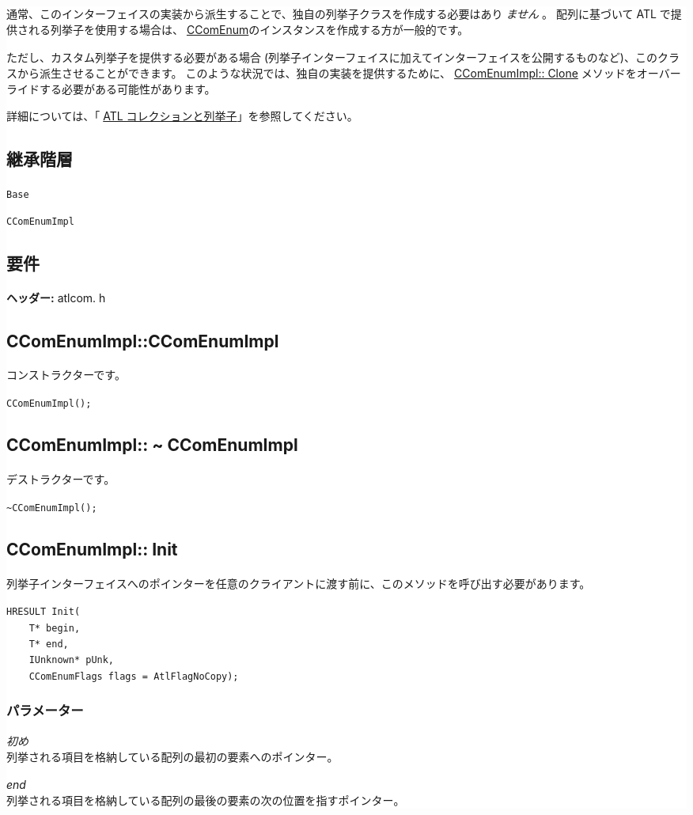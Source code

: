 通常、このインターフェイスの実装から派生することで、独自の列挙子クラスを作成する必要はあり *ません* 。 配列に基づいて ATL で提供される列挙子を使用する場合は、 [CComEnum](../../atl/reference/ccomenum-class.md)のインスタンスを作成する方が一般的です。

ただし、カスタム列挙子を提供する必要がある場合 (列挙子インターフェイスに加えてインターフェイスを公開するものなど)、このクラスから派生させることができます。 このような状況では、独自の実装を提供するために、 [CComEnumImpl:: Clone](#clone) メソッドをオーバーライドする必要がある可能性があります。

詳細については、「 [ATL コレクションと列挙子](../../atl/atl-collections-and-enumerators.md)」を参照してください。

## <a name="inheritance-hierarchy"></a>継承階層

`Base`

`CComEnumImpl`

## <a name="requirements"></a>要件

**ヘッダー:** atlcom. h

## <a name="ccomenumimplccomenumimpl"></a><a name="ccomenumimpl"></a> CComEnumImpl::CComEnumImpl

コンストラクターです。

```
CComEnumImpl();
```

## <a name="ccomenumimplccomenumimpl"></a><a name="dtor"></a> CComEnumImpl:: ~ CComEnumImpl

デストラクターです。

```
~CComEnumImpl();
```

## <a name="ccomenumimplinit"></a><a name="init"></a> CComEnumImpl:: Init

列挙子インターフェイスへのポインターを任意のクライアントに渡す前に、このメソッドを呼び出す必要があります。

```
HRESULT Init(
    T* begin,
    T* end,
    IUnknown* pUnk,
    CComEnumFlags flags = AtlFlagNoCopy);
```

### <a name="parameters"></a>パラメーター

*初め*<br/>
列挙される項目を格納している配列の最初の要素へのポインター。

*end*<br/>
列挙される項目を格納している配列の最後の要素の次の位置を指すポインター。
